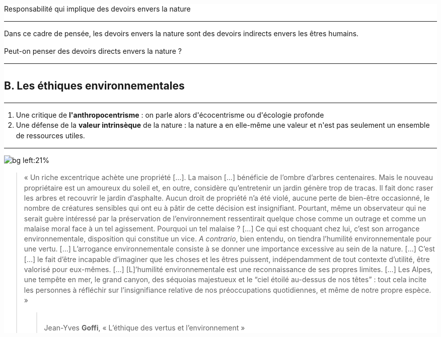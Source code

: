 <span data-marpit-fragment="3">Responsabilité qui implique des devoirs envers la nature</span>


---


Dans ce cadre de pensée, les devoirs envers la nature sont des devoirs indirects envers les êtres humains.

Peut-on penser des devoirs directs envers la nature ?

---
 
 ## B. Les éthiques environnementales

---

1) Une critique de **l'anthropocentrisme** : on parle alors d'écocentrisme ou d'écologie profonde
2) Une défense de la **valeur intrinsèque** de la nature : la nature a en elle-même une valeur et n'est pas seulement un ensemble de ressources utiles.


---

<style scoped>
figure {margin-left:-11em!important}
blockquote blockquote {padding-top:0.5em!important}
</style>
![bg left:21%](https://vod.canal-u.tv/videos/media/images/utls/les.relations.entre.l.homme.et.l.animal_866/90041.jpg)

> « Un riche excentrique achète une propriété […]. La maison […] bénéficie de l’ombre d’arbres centenaires. Mais le nouveau propriétaire est un amoureux du soleil et, en outre, considère qu’entretenir un jardin génère trop de tracas. Il fait donc raser les arbres et recouvrir le jardin d’asphalte. <span data-marpit-fragment="1">Aucun droit de propriété n’a été violé, aucune perte de bien-être occasionné, le nombre de créatures sensibles qui ont eu à pâtir de cette décision est insignifiant.</span><span data-marpit-fragment="2"> Pourtant, même un observateur qui ne serait guère intéressé par la préservation de l’environnement ressentirait quelque chose comme un outrage et comme un malaise moral face à un tel agissement.</span> <span data-marpit-fragment="3">Pourquoi un tel malaise ? […] Ce qui est choquant chez lui, c’est son arrogance environnementale, disposition qui constitue un vice. _A contrario_, bien entendu, on tiendra l’humilité environnementale pour une vertu. […] L’arrogance environnementale consiste à se donner une importance excessive au sein de la nature. […] C’est […] le fait d’être incapable d’imaginer que les choses et les êtres puissent, indépendamment de tout contexte d’utilité, être valorisé pour eux-mêmes. […]</span> [L]’humilité environnementale est une reconnaissance de ses propres limites. […] Les Alpes, une tempête en mer, le grand canyon, des séquoias majestueux et le “ciel étoilé au-dessus de nos têtes” : tout cela incite les personnes à réfléchir sur l’insignifiance relative de nos préoccupations quotidiennes, et même de notre propre espèce. »
>> Jean-Yves **Goffi**, « L’éthique des vertus et l’environnement »